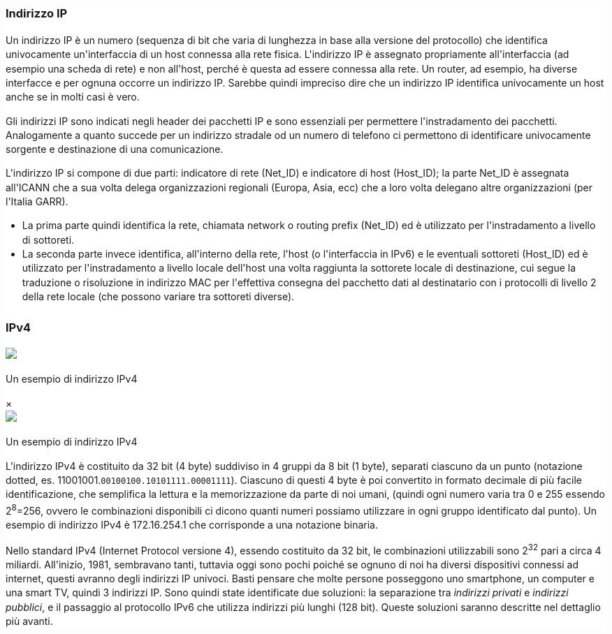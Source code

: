 ### Indirizzo IP

Un indirizzo IP è un numero (sequenza di bit che varia di lunghezza in base alla versione del protocollo) che identifica univocamente un'interfaccia di un host connessa alla rete fisica. L'indirizzo IP è assegnato propriamente all'interfaccia (ad esempio una scheda di rete) e non all'host, perché è questa ad essere connessa alla rete. Un router, ad esempio, ha diverse interfacce e per ognuna occorre un indirizzo IP. Sarebbe quindi impreciso dire che un indirizzo IP identifica univocamente un host anche se in molti casi è vero.

Gli indirizzi IP sono indicati negli header dei pacchetti IP e sono essenziali per permettere l'instradamento dei pacchetti. Analogamente a quanto succede per un indirizzo stradale od un numero di telefono ci permettono di identificare univocamente sorgente e destinazione di una comunicazione.

L'indirizzo IP si compone di due parti: indicatore di rete (Net_ID) e indicatore di host (Host_ID); la parte Net_ID è assegnata all'ICANN che a sua volta delega organizzazioni regionali (Europa, Asia, ecc) che a loro volta delegano altre organizzazioni (per l'Italia GARR).

- La prima parte quindi identifica la rete, chiamata network o routing prefix (Net_ID) ed è utilizzato per l'instradamento a livello di sottoreti.
- La seconda parte invece identifica, all'interno della rete, l'host (o l'interfaccia in IPv6) e le eventuali sottoreti (Host_ID) ed è utilizzato per l'instradamento a livello locale dell'host una volta raggiunta la sottorete locale di destinazione, cui segue la traduzione o risoluzione in indirizzo MAC per l'effettiva consegna del pacchetto dati al destinatario con i protocolli di livello 2 della rete locale (che possono variare tra sottoreti diverse).

### IPv4


<div class="thumbnail float-right">
  <img src="{{site.baseurl}}/assets/images/reti/ISO-OSI/Ipv4_address-it.svg" class="modal__opener" aprire="#img-ipv4">
  <p>Un esempio di indirizzo IPv4</p>
</div>

<div id="img-ipv4" class="modal">
  <div class="modal__content">
    <span class="modal__closer modal__closer--topright" chiudere="#img-ipv4">&times;</span>
    <div class="modal__content__img-container">   
      <img src="{{site.baseurl}}/assets/images/reti/ISO-OSI/Ipv4_address-it.svg">
    </div>
    <p>Un esempio di indirizzo IPv4</p>
  </div>
</div>

L'indirizzo IPv4 è costituito da 32 bit (4 byte) suddiviso in 4 gruppi da 8 bit (1 byte), separati ciascuno da un punto (notazione dotted, es. 11001001.`00100100.10101111.00001111`). Ciascuno di questi 4 byte è poi convertito in formato decimale di più facile identificazione, che semplifica la lettura e la memorizzazione da parte di noi umani, (quindi ogni numero varia tra 0 e 255 essendo 2<sup>8</sup>=256, ovvero le combinazioni disponibili ci dicono quanti numeri possiamo utilizzare in ogni gruppo identificato dal punto). Un esempio di indirizzo IPv4 è 172.16.254.1 che corrisponde a una notazione binaria.

Nello standard IPv4 (Internet Protocol versione 4), essendo costituito da 32 bit, le combinazioni utilizzabili sono 2<sup>32</sup> pari a circa 4 miliardi. All'inizio, 1981, sembravano tanti, tuttavia oggi sono pochi poiché se ognuno di noi ha diversi dispositivi connessi ad internet, questi avranno degli indirizzi IP univoci. Basti pensare che molte persone posseggono uno smartphone, un computer e una smart TV, quindi 3 indirizzi IP. Sono quindi state identificate due soluzioni: la separazione tra _indirizzi privati_ e _indirizzi pubblici_, e il passaggio al protocollo IPv6 che utilizza indirizzi più lunghi (128 bit). Queste soluzioni saranno descritte nel dettaglio più avanti.
